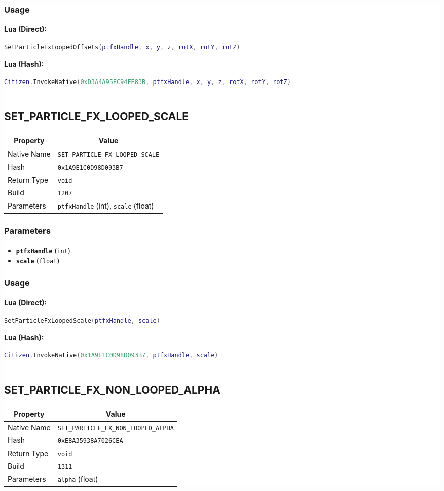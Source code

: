 ### Usage

**Lua (Direct):**
```lua
SetParticleFxLoopedOffsets(ptfxHandle, x, y, z, rotX, rotY, rotZ)
```

**Lua (Hash):**
```lua
Citizen.InvokeNative(0xD3A4A95FC94FE83B, ptfxHandle, x, y, z, rotX, rotY, rotZ)
```


---

## SET_PARTICLE_FX_LOOPED_SCALE

| Property | Value |
|----------|-------|
| Native Name | `SET_PARTICLE_FX_LOOPED_SCALE` |
| Hash | `0x1A9E1C0D98D093B7` |
| Return Type | `void` |
| Build | `1207` |
| Parameters | `ptfxHandle` (int), `scale` (float) |

### Parameters

- **`ptfxHandle`** (`int`)
- **`scale`** (`float`)

### Usage

**Lua (Direct):**
```lua
SetParticleFxLoopedScale(ptfxHandle, scale)
```

**Lua (Hash):**
```lua
Citizen.InvokeNative(0x1A9E1C0D98D093B7, ptfxHandle, scale)
```


---

## SET_PARTICLE_FX_NON_LOOPED_ALPHA

| Property | Value |
|----------|-------|
| Native Name | `SET_PARTICLE_FX_NON_LOOPED_ALPHA` |
| Hash | `0xE8A35938A7026CEA` |
| Return Type | `void` |
| Build | `1311` |
| Parameters | `alpha` (float) |
